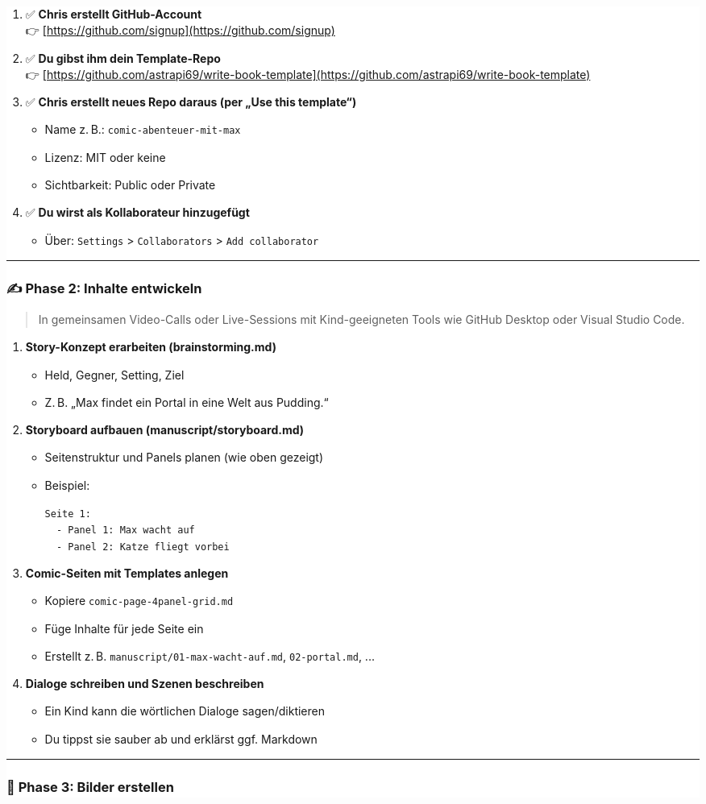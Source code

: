1. ✅ **Chris erstellt GitHub-Account**  
    👉 [https://github.com/signup](https://github.com/signup)
    
2. ✅ **Du gibst ihm dein Template-Repo**  
    👉 [https://github.com/astrapi69/write-book-template](https://github.com/astrapi69/write-book-template)
    
3. ✅ **Chris erstellt neues Repo daraus (per „Use this template“)**
    
    * Name z. B.: `comic-abenteuer-mit-max`
        
    * Lizenz: MIT oder keine
        
    * Sichtbarkeit: Public oder Private
        
4. ✅ **Du wirst als Kollaborateur hinzugefügt**
    
    * Über: `Settings` > `Collaborators` > `Add collaborator`
        

* * *

### ✍️ **Phase 2: Inhalte entwickeln**

> In gemeinsamen Video-Calls oder Live-Sessions mit Kind-geeigneten Tools wie GitHub Desktop oder Visual Studio Code.

1. **Story-Konzept erarbeiten (brainstorming.md)**
    
    * Held, Gegner, Setting, Ziel
        
    * Z. B. „Max findet ein Portal in eine Welt aus Pudding.“
        
2. **Storyboard aufbauen (manuscript/storyboard.md)**
    
    * Seitenstruktur und Panels planen (wie oben gezeigt)
        
    * Beispiel:
        
        ```
        Seite 1:
          - Panel 1: Max wacht auf
          - Panel 2: Katze fliegt vorbei
        ```
        
3. **Comic-Seiten mit Templates anlegen**
    
    * Kopiere `comic-page-4panel-grid.md`
        
    * Füge Inhalte für jede Seite ein
        
    * Erstellt z. B. `manuscript/01-max-wacht-auf.md`, `02-portal.md`, ...
        
4. **Dialoge schreiben und Szenen beschreiben**
    
    * Ein Kind kann die wörtlichen Dialoge sagen/diktieren
        
    * Du tippst sie sauber ab und erklärst ggf. Markdown
        

* * *

### 🧠 **Phase 3: Bilder erstellen**
